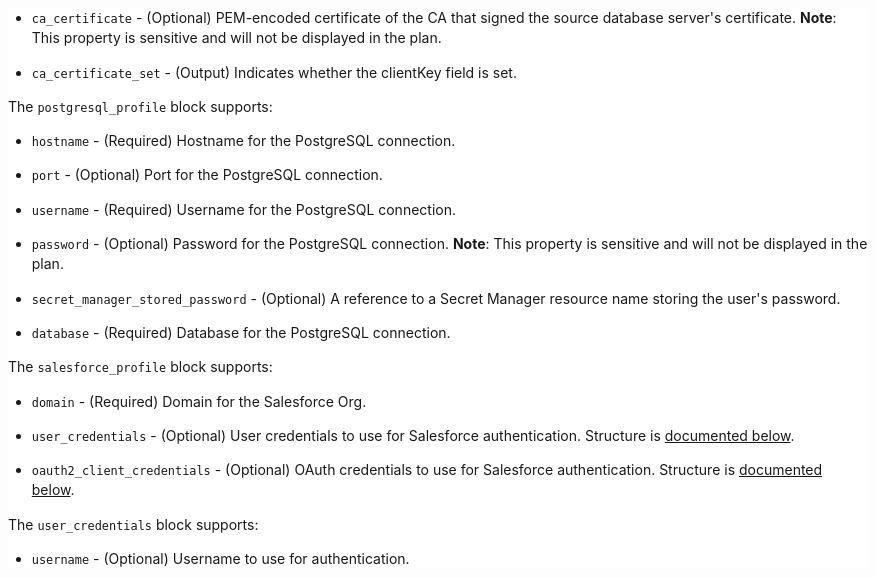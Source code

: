 * `ca_certificate` -
  (Optional)
  PEM-encoded certificate of the CA that signed the source database
  server's certificate.
  **Note**: This property is sensitive and will not be displayed in the plan.

* `ca_certificate_set` -
  (Output)
  Indicates whether the clientKey field is set.

<a name="nested_postgresql_profile"></a>The `postgresql_profile` block supports:

* `hostname` -
  (Required)
  Hostname for the PostgreSQL connection.

* `port` -
  (Optional)
  Port for the PostgreSQL connection.

* `username` -
  (Required)
  Username for the PostgreSQL connection.

* `password` -
  (Optional)
  Password for the PostgreSQL connection.
  **Note**: This property is sensitive and will not be displayed in the plan.

* `secret_manager_stored_password` -
  (Optional)
  A reference to a Secret Manager resource name storing the user's password.

* `database` -
  (Required)
  Database for the PostgreSQL connection.

<a name="nested_salesforce_profile"></a>The `salesforce_profile` block supports:

* `domain` -
  (Required)
  Domain for the Salesforce Org.

* `user_credentials` -
  (Optional)
  User credentials to use for Salesforce authentication.
  Structure is [documented below](#nested_salesforce_profile_user_credentials).

* `oauth2_client_credentials` -
  (Optional)
  OAuth credentials to use for Salesforce authentication.
  Structure is [documented below](#nested_salesforce_profile_oauth2_client_credentials).


<a name="nested_salesforce_profile_user_credentials"></a>The `user_credentials` block supports:

* `username` -
  (Optional)
  Username to use for authentication.
